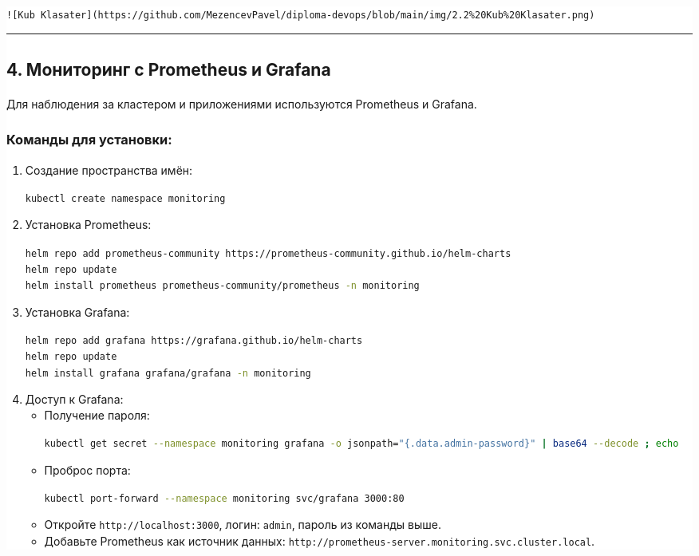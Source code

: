     ![Kub Klasater](https://github.com/MezencevPavel/diploma-devops/blob/main/img/2.2%20Kub%20Klasater.png)

---

## 4. Мониторинг с Prometheus и Grafana

Для наблюдения за кластером и приложениями используются Prometheus и Grafana.

### Команды для установки:
1. Создание пространства имён:
   ```bash
   kubectl create namespace monitoring
   ```
2. Установка Prometheus:
   ```bash
   helm repo add prometheus-community https://prometheus-community.github.io/helm-charts
   helm repo update
   helm install prometheus prometheus-community/prometheus -n monitoring
   ```
3. Установка Grafana:
   ```bash
   helm repo add grafana https://grafana.github.io/helm-charts
   helm repo update
   helm install grafana grafana/grafana -n monitoring
   ```
4. Доступ к Grafana:
   - Получение пароля:
     ```bash
     kubectl get secret --namespace monitoring grafana -o jsonpath="{.data.admin-password}" | base64 --decode ; echo
     ```
   - Проброс порта:
     ```bash
     kubectl port-forward --namespace monitoring svc/grafana 3000:80
     ```
   - Откройте `http://localhost:3000`, логин: `admin`, пароль из команды выше.
   - Добавьте Prometheus как источник данных: `http://prometheus-server.monitoring.svc.cluster.local`.
